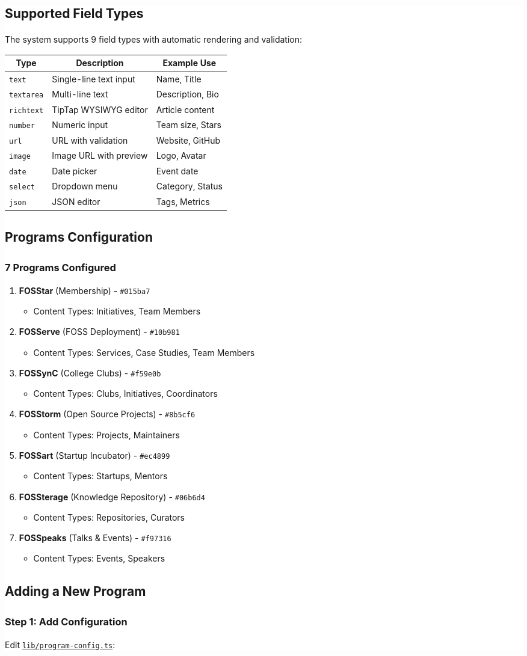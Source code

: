 ## Supported Field Types

The system supports 9 field types with automatic rendering and validation:

| Type | Description | Example Use |
|------|-------------|-------------|
| `text` | Single-line text input | Name, Title |
| `textarea` | Multi-line text | Description, Bio |
| `richtext` | TipTap WYSIWYG editor | Article content |
| `number` | Numeric input | Team size, Stars |
| `url` | URL with validation | Website, GitHub |
| `image` | Image URL with preview | Logo, Avatar |
| `date` | Date picker | Event date |
| `select` | Dropdown menu | Category, Status |
| `json` | JSON editor | Tags, Metrics |

## Programs Configuration

### 7 Programs Configured

1. **FOSStar** (Membership) - `#015ba7`
   - Content Types: Initiatives, Team Members

2. **FOSServe** (FOSS Deployment) - `#10b981`
   - Content Types: Services, Case Studies, Team Members

3. **FOSSynC** (College Clubs) - `#f59e0b`
   - Content Types: Clubs, Initiatives, Coordinators

4. **FOSStorm** (Open Source Projects) - `#8b5cf6`
   - Content Types: Projects, Maintainers

5. **FOSSart** (Startup Incubator) - `#ec4899`
   - Content Types: Startups, Mentors

6. **FOSSterage** (Knowledge Repository) - `#06b6d4`
   - Content Types: Repositories, Curators

7. **FOSSpeaks** (Talks & Events) - `#f97316`
   - Content Types: Events, Speakers

## Adding a New Program

### Step 1: Add Configuration

Edit [`lib/program-config.ts`](lib/program-config.ts):

